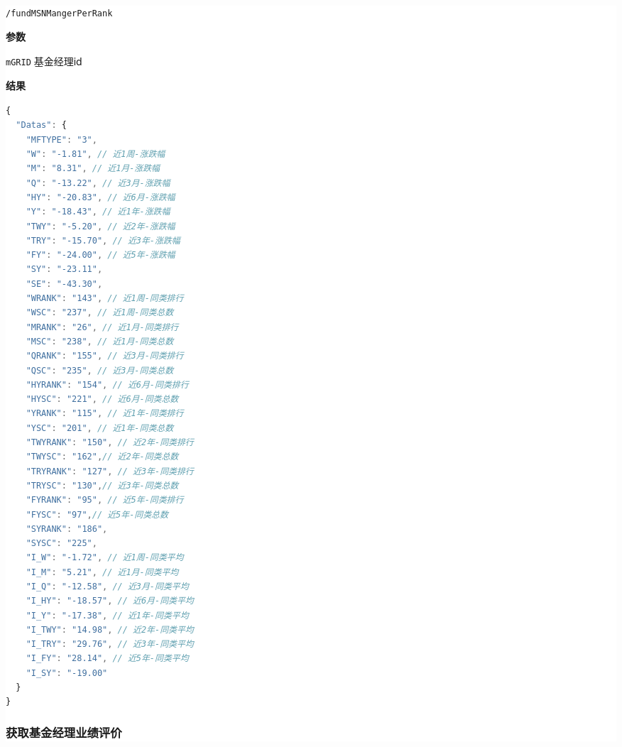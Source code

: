 `/fundMSNMangerPerRank`

**参数**

`mGRID` 基金经理id

**结果**

```js
{
  "Datas": {
    "MFTYPE": "3",
    "W": "-1.81", // 近1周-涨跌幅
    "M": "8.31", // 近1月-涨跌幅
    "Q": "-13.22", // 近3月-涨跌幅
    "HY": "-20.83", // 近6月-涨跌幅
    "Y": "-18.43", // 近1年-涨跌幅
    "TWY": "-5.20", // 近2年-涨跌幅
    "TRY": "-15.70", // 近3年-涨跌幅
    "FY": "-24.00", // 近5年-涨跌幅
    "SY": "-23.11",
    "SE": "-43.30",
    "WRANK": "143", // 近1周-同类排行
    "WSC": "237", // 近1周-同类总数
    "MRANK": "26", // 近1月-同类排行
    "MSC": "238", // 近1月-同类总数
    "QRANK": "155", // 近3月-同类排行
    "QSC": "235", // 近3月-同类总数
    "HYRANK": "154", // 近6月-同类排行
    "HYSC": "221", // 近6月-同类总数
    "YRANK": "115", // 近1年-同类排行
    "YSC": "201", // 近1年-同类总数
    "TWYRANK": "150", // 近2年-同类排行
    "TWYSC": "162",// 近2年-同类总数
    "TRYRANK": "127", // 近3年-同类排行
    "TRYSC": "130",// 近3年-同类总数
    "FYRANK": "95", // 近5年-同类排行
    "FYSC": "97",// 近5年-同类总数
    "SYRANK": "186",
    "SYSC": "225",
    "I_W": "-1.72", // 近1周-同类平均
    "I_M": "5.21", // 近1月-同类平均
    "I_Q": "-12.58", // 近3月-同类平均
    "I_HY": "-18.57", // 近6月-同类平均
    "I_Y": "-17.38", // 近1年-同类平均
    "I_TWY": "14.98", // 近2年-同类平均
    "I_TRY": "29.76", // 近3年-同类平均
    "I_FY": "28.14", // 近5年-同类平均
    "I_SY": "-19.00"
  }
}
```

### 获取基金经理业绩评价
